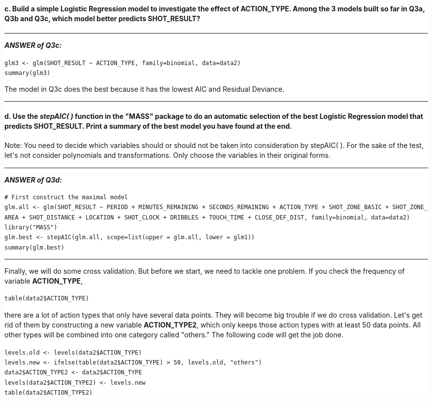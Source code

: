 #### c. Build a simple Logistic Regression model to investigate the effect of **ACTION_TYPE**. Among the 3 models built so far in Q3a, Q3b and Q3c, which model better predicts SHOT_RESULT?

----

***ANSWER of Q3c:***

```{r}
glm3 <- glm(SHOT_RESULT ~ ACTION_TYPE, family=binomial, data=data2)
summary(glm3)
```
The model in Q3c does the best because it has the lowest AIC and Residual Deviance.

----


#### d. Use the *stepAIC( )* function in the "MASS" package to do an automatic selection of the best Logistic Regression model that predicts **SHOT_RESULT**. Print a summary of the best model you have found at the end.
Note: You need to decide which variables should or should not be taken into consideration by stepAIC( ). For the sake of the test, let's not consider polynomials and transformations. Only choose the variables in their original forms.

----

***ANSWER of Q3d:***

```{r}
# First construct the maximal model
glm.all <- glm(SHOT_RESULT ~ PERIOD + MINUTES_REMAINING + SECONDS_REMAINING + ACTION_TYPE + SHOT_ZONE_BASIC + SHOT_ZONE_AREA + SHOT_DISTANCE + LOCATION + SHOT_CLOCK + DRIBBLES + TOUCH_TIME + CLOSE_DEF_DIST, family=binomial, data=data2)
library("MASS")
glm.best <- stepAIC(glm.all, scope=list(upper = glm.all, lower = glm1))
summary(glm.best)
```


----


Finally, we will do some cross validation. But before we start, we need to tackle one problem. If you check the frequency of variable **ACTION_TYPE**,
```{r}
table(data2$ACTION_TYPE)
```
there are a lot of action types that only have several data points. They will become big trouble if we do cross validation. Let's get rid of them by constructing a new variable **ACTION_TYPE2**, which only keeps those action types with at least 50 data points. All other types will be combined into one category called "others." The following code will get the job done.
```{r}
levels.old <- levels(data2$ACTION_TYPE)
levels.new <- ifelse(table(data2$ACTION_TYPE) > 50, levels.old, "others")
data2$ACTION_TYPE2 <- data2$ACTION_TYPE
levels(data2$ACTION_TYPE2) <- levels.new
table(data2$ACTION_TYPE2)
```

